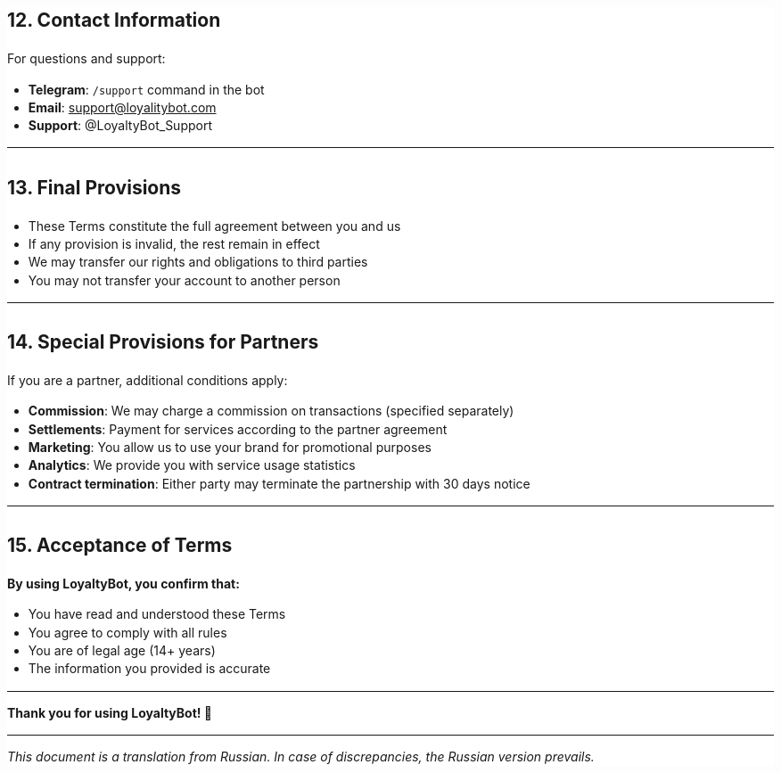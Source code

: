 
## 12. Contact Information

For questions and support:

- **Telegram**: `/support` command in the bot
- **Email**: support@loyalitybot.com
- **Support**: @LoyaltyBot_Support

---

## 13. Final Provisions

- These Terms constitute the full agreement between you and us
- If any provision is invalid, the rest remain in effect
- We may transfer our rights and obligations to third parties
- You may not transfer your account to another person

---

## 14. Special Provisions for Partners

If you are a partner, additional conditions apply:

- **Commission**: We may charge a commission on transactions (specified separately)
- **Settlements**: Payment for services according to the partner agreement
- **Marketing**: You allow us to use your brand for promotional purposes
- **Analytics**: We provide you with service usage statistics
- **Contract termination**: Either party may terminate the partnership with 30 days notice

---

## 15. Acceptance of Terms

**By using LoyaltyBot, you confirm that:**

- You have read and understood these Terms
- You agree to comply with all rules
- You are of legal age (14+ years)
- The information you provided is accurate

---

**Thank you for using LoyaltyBot! 🎉**

---

*This document is a translation from Russian. In case of discrepancies, the Russian version prevails.*

